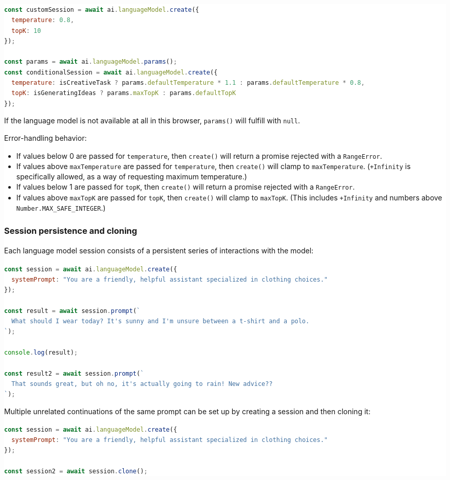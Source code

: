 ```js
const customSession = await ai.languageModel.create({
  temperature: 0.8,
  topK: 10
});

const params = await ai.languageModel.params();
const conditionalSession = await ai.languageModel.create({
  temperature: isCreativeTask ? params.defaultTemperature * 1.1 : params.defaultTemperature * 0.8,
  topK: isGeneratingIdeas ? params.maxTopK : params.defaultTopK
});
```

If the language model is not available at all in this browser, `params()` will fulfill with `null`.

Error-handling behavior:

* If values below 0 are passed for `temperature`, then `create()` will return a promise rejected with a `RangeError`.
* If values above `maxTemperature` are passed for `temperature`, then `create()` will clamp to `maxTemperature`. (`+Infinity` is specifically allowed, as a way of requesting maximum temperature.)
* If values below 1 are passed for `topK`, then `create()` will return a promise rejected with a `RangeError`.
* If values above `maxTopK` are passed for `topK`, then `create()` will clamp to `maxTopK`. (This includes `+Infinity` and numbers above `Number.MAX_SAFE_INTEGER`.)

### Session persistence and cloning

Each language model session consists of a persistent series of interactions with the model:

```js
const session = await ai.languageModel.create({
  systemPrompt: "You are a friendly, helpful assistant specialized in clothing choices."
});

const result = await session.prompt(`
  What should I wear today? It's sunny and I'm unsure between a t-shirt and a polo.
`);

console.log(result);

const result2 = await session.prompt(`
  That sounds great, but oh no, it's actually going to rain! New advice??
`);
```

Multiple unrelated continuations of the same prompt can be set up by creating a session and then cloning it:

```js
const session = await ai.languageModel.create({
  systemPrompt: "You are a friendly, helpful assistant specialized in clothing choices."
});

const session2 = await session.clone();
```
